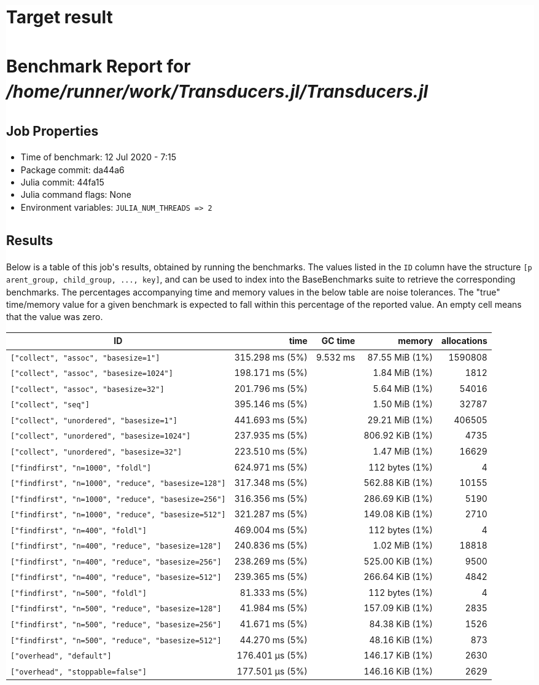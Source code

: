 # Target result
# Benchmark Report for */home/runner/work/Transducers.jl/Transducers.jl*

## Job Properties
* Time of benchmark: 12 Jul 2020 - 7:15
* Package commit: da44a6
* Julia commit: 44fa15
* Julia command flags: None
* Environment variables: `JULIA_NUM_THREADS => 2`

## Results
Below is a table of this job's results, obtained by running the benchmarks.
The values listed in the `ID` column have the structure `[parent_group, child_group, ..., key]`, and can be used to
index into the BaseBenchmarks suite to retrieve the corresponding benchmarks.
The percentages accompanying time and memory values in the below table are noise tolerances. The "true"
time/memory value for a given benchmark is expected to fall within this percentage of the reported value.
An empty cell means that the value was zero.

| ID                                                  | time            | GC time  | memory          | allocations |
|-----------------------------------------------------|----------------:|---------:|----------------:|------------:|
| `["collect", "assoc", "basesize=1"]`                | 315.298 ms (5%) | 9.532 ms |  87.55 MiB (1%) |     1590808 |
| `["collect", "assoc", "basesize=1024"]`             | 198.171 ms (5%) |          |   1.84 MiB (1%) |        1812 |
| `["collect", "assoc", "basesize=32"]`               | 201.796 ms (5%) |          |   5.64 MiB (1%) |       54016 |
| `["collect", "seq"]`                                | 395.146 ms (5%) |          |   1.50 MiB (1%) |       32787 |
| `["collect", "unordered", "basesize=1"]`            | 441.693 ms (5%) |          |  29.21 MiB (1%) |      406505 |
| `["collect", "unordered", "basesize=1024"]`         | 237.935 ms (5%) |          | 806.92 KiB (1%) |        4735 |
| `["collect", "unordered", "basesize=32"]`           | 223.510 ms (5%) |          |   1.47 MiB (1%) |       16629 |
| `["findfirst", "n=1000", "foldl"]`                  | 624.971 ms (5%) |          |  112 bytes (1%) |           4 |
| `["findfirst", "n=1000", "reduce", "basesize=128"]` | 317.348 ms (5%) |          | 562.88 KiB (1%) |       10155 |
| `["findfirst", "n=1000", "reduce", "basesize=256"]` | 316.356 ms (5%) |          | 286.69 KiB (1%) |        5190 |
| `["findfirst", "n=1000", "reduce", "basesize=512"]` | 321.287 ms (5%) |          | 149.08 KiB (1%) |        2710 |
| `["findfirst", "n=400", "foldl"]`                   | 469.004 ms (5%) |          |  112 bytes (1%) |           4 |
| `["findfirst", "n=400", "reduce", "basesize=128"]`  | 240.836 ms (5%) |          |   1.02 MiB (1%) |       18818 |
| `["findfirst", "n=400", "reduce", "basesize=256"]`  | 238.269 ms (5%) |          | 525.00 KiB (1%) |        9500 |
| `["findfirst", "n=400", "reduce", "basesize=512"]`  | 239.365 ms (5%) |          | 266.64 KiB (1%) |        4842 |
| `["findfirst", "n=500", "foldl"]`                   |  81.333 ms (5%) |          |  112 bytes (1%) |           4 |
| `["findfirst", "n=500", "reduce", "basesize=128"]`  |  41.984 ms (5%) |          | 157.09 KiB (1%) |        2835 |
| `["findfirst", "n=500", "reduce", "basesize=256"]`  |  41.671 ms (5%) |          |  84.38 KiB (1%) |        1526 |
| `["findfirst", "n=500", "reduce", "basesize=512"]`  |  44.270 ms (5%) |          |  48.16 KiB (1%) |         873 |
| `["overhead", "default"]`                           | 176.401 μs (5%) |          | 146.17 KiB (1%) |        2630 |
| `["overhead", "stoppable=false"]`                   | 177.501 μs (5%) |          | 146.16 KiB (1%) |        2629 |